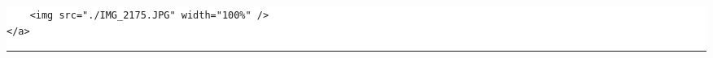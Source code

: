         <img src="./IMG_2175.JPG" width="100%" />
    </a>
</div>
<hr />
<div class="thumb">
    <a href="./IMG_2176.JPG" _target="_blank">